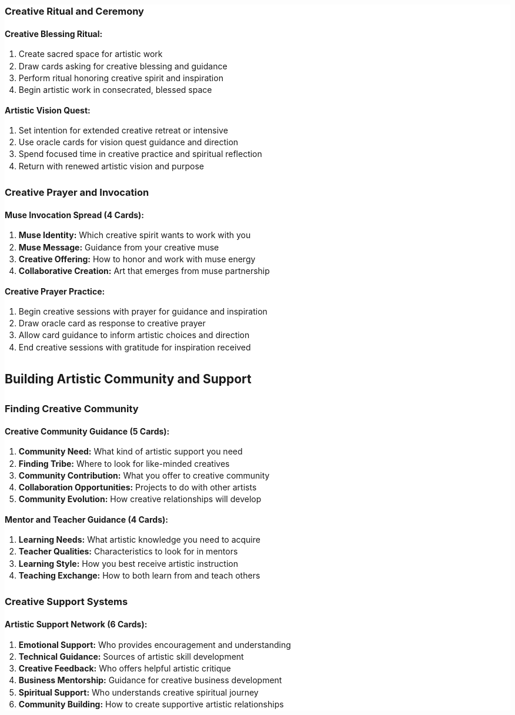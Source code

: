 ### Creative Ritual and Ceremony

**Creative Blessing Ritual:**
1. Create sacred space for artistic work
2. Draw cards asking for creative blessing and guidance
3. Perform ritual honoring creative spirit and inspiration
4. Begin artistic work in consecrated, blessed space

**Artistic Vision Quest:**
1. Set intention for extended creative retreat or intensive
2. Use oracle cards for vision quest guidance and direction
3. Spend focused time in creative practice and spiritual reflection
4. Return with renewed artistic vision and purpose

### Creative Prayer and Invocation

**Muse Invocation Spread (4 Cards):**
1. **Muse Identity:** Which creative spirit wants to work with you
2. **Muse Message:** Guidance from your creative muse
3. **Creative Offering:** How to honor and work with muse energy
4. **Collaborative Creation:** Art that emerges from muse partnership

**Creative Prayer Practice:**
1. Begin creative sessions with prayer for guidance and inspiration
2. Draw oracle card as response to creative prayer
3. Allow card guidance to inform artistic choices and direction
4. End creative sessions with gratitude for inspiration received

## Building Artistic Community and Support

### Finding Creative Community

**Creative Community Guidance (5 Cards):**
1. **Community Need:** What kind of artistic support you need
2. **Finding Tribe:** Where to look for like-minded creatives
3. **Community Contribution:** What you offer to creative community
4. **Collaboration Opportunities:** Projects to do with other artists
5. **Community Evolution:** How creative relationships will develop

**Mentor and Teacher Guidance (4 Cards):**
1. **Learning Needs:** What artistic knowledge you need to acquire
2. **Teacher Qualities:** Characteristics to look for in mentors
3. **Learning Style:** How you best receive artistic instruction
4. **Teaching Exchange:** How to both learn from and teach others

### Creative Support Systems

**Artistic Support Network (6 Cards):**
1. **Emotional Support:** Who provides encouragement and understanding
2. **Technical Guidance:** Sources of artistic skill development
3. **Creative Feedback:** Who offers helpful artistic critique
4. **Business Mentorship:** Guidance for creative business development
5. **Spiritual Support:** Who understands creative spiritual journey
6. **Community Building:** How to create supportive artistic relationships
